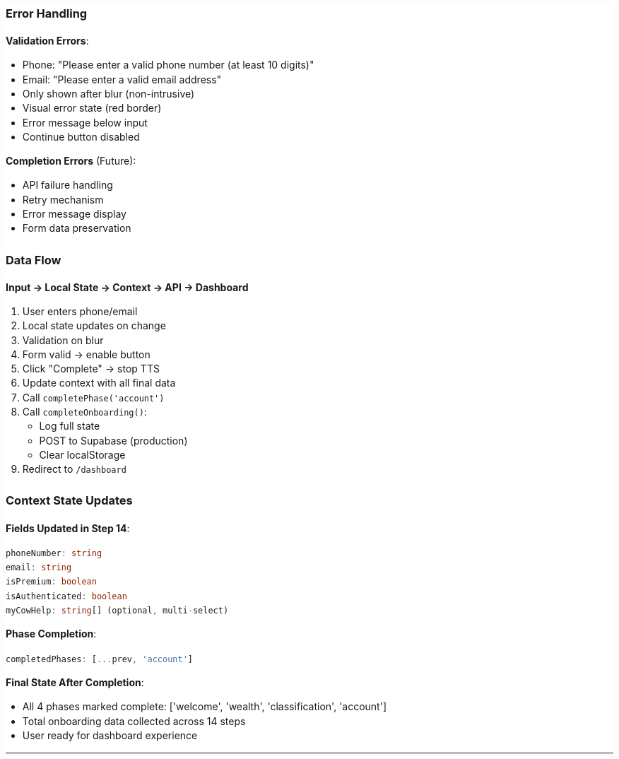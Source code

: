 ### Error Handling

**Validation Errors**:
- Phone: "Please enter a valid phone number (at least 10 digits)"
- Email: "Please enter a valid email address"
- Only shown after blur (non-intrusive)
- Visual error state (red border)
- Error message below input
- Continue button disabled

**Completion Errors** (Future):
- API failure handling
- Retry mechanism
- Error message display
- Form data preservation

### Data Flow

**Input → Local State → Context → API → Dashboard**

1. User enters phone/email
2. Local state updates on change
3. Validation on blur
4. Form valid → enable button
5. Click "Complete" → stop TTS
6. Update context with all final data
7. Call `completePhase('account')`
8. Call `completeOnboarding()`:
   - Log full state
   - POST to Supabase (production)
   - Clear localStorage
9. Redirect to `/dashboard`

### Context State Updates

**Fields Updated in Step 14**:
```typescript
phoneNumber: string
email: string
isPremium: boolean
isAuthenticated: boolean
myCowHelp: string[] (optional, multi-select)
```

**Phase Completion**:
```typescript
completedPhases: [...prev, 'account']
```

**Final State After Completion**:
- All 4 phases marked complete: ['welcome', 'wealth', 'classification', 'account']
- Total onboarding data collected across 14 steps
- User ready for dashboard experience

---